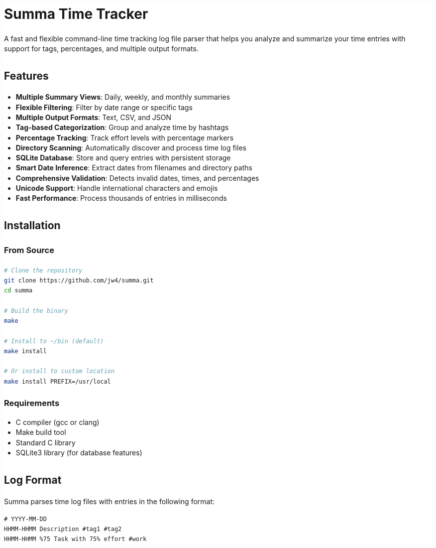 # Summa Time Tracker

A fast and flexible command-line time tracking log file parser that helps you analyze and summarize your time entries with support for tags, percentages, and multiple output formats.

## Features

- **Multiple Summary Views**: Daily, weekly, and monthly summaries
- **Flexible Filtering**: Filter by date range or specific tags
- **Multiple Output Formats**: Text, CSV, and JSON
- **Tag-based Categorization**: Group and analyze time by hashtags
- **Percentage Tracking**: Track effort levels with percentage markers
- **Directory Scanning**: Automatically discover and process time log files
- **SQLite Database**: Store and query entries with persistent storage
- **Smart Date Inference**: Extract dates from filenames and directory paths
- **Comprehensive Validation**: Detects invalid dates, times, and percentages
- **Unicode Support**: Handle international characters and emojis
- **Fast Performance**: Process thousands of entries in milliseconds

## Installation

### From Source

```bash
# Clone the repository
git clone https://github.com/jw4/summa.git
cd summa

# Build the binary
make

# Install to ~/bin (default)
make install

# Or install to custom location
make install PREFIX=/usr/local
```

### Requirements

- C compiler (gcc or clang)
- Make build tool
- Standard C library
- SQLite3 library (for database features)

## Log Format

Summa parses time log files with entries in the following format:

```
# YYYY-MM-DD
HHMM-HHMM Description #tag1 #tag2
HHMM-HHMM %75 Task with 75% effort #work
```

